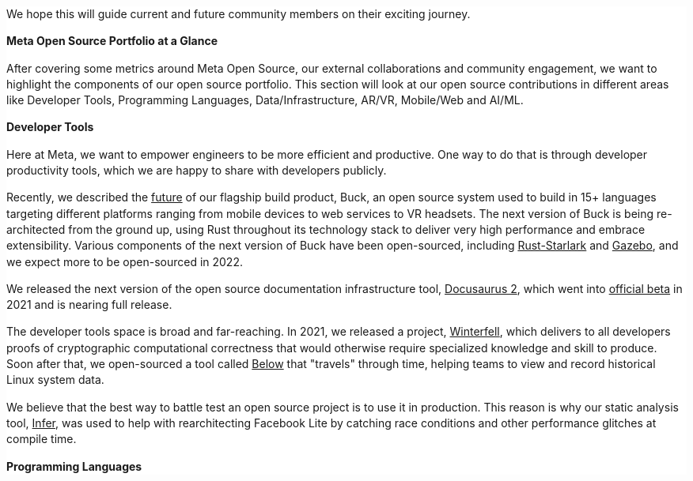 We hope this will guide current and future community members on their exciting journey.

**Meta Open Source Portfolio at a Glance**

After covering some metrics around Meta Open Source, our external collaborations and community engagement, we want to highlight the components of our open source portfolio. This section will look at our open source contributions in different areas like Developer Tools, Programming Languages, Data/Infrastructure, AR/VR, Mobile/Web and AI/ML.

**Developer Tools**

Here at Meta, we want to empower engineers to be more efficient and productive. One way to do that is through developer productivity tools, which we are happy to share with developers publicly.

Recently, we described the [future](https://developers.facebook.com/blog/post/2021/07/01/future-of-buck/) of our flagship build product, Buck, an open source system used to build in 15+ languages targeting different platforms ranging from mobile devices to web services to VR headsets. The next version of Buck is being re-architected from the ground up, using Rust throughout its technology stack to deliver very high performance and embrace extensibility. Various components of the next version of Buck have been open-sourced, including [Rust-Starlark](https://developers.facebook.com/blog/post/2021/04/08/rust-starlark-library/) and [Gazebo](https://l.facebook.com/l.php?u=https%3A%2F%2Fgithub.com%2Ffacebookincubator%2Fgazebo&h=AT3TqcjxBDRTVhFS7eNoeNOQF2MM5NgIbhlyMKJ-MF-6qSJpMx1PX8OnKAfnBYgb3pE665DmTAfdMOvfMwMBfJ5WLA43t9iUsLFliRAMYmit0IxzgPKTdKFLr9zi1jNVfUSh1ko-pD_FrWV9mAxdhVtJ2AMjUUo3_bIE8twA2cI), and we expect more to be open-sourced in 2022.

We released the next version of the open source documentation infrastructure tool, [Docusaurus 2](https://l.facebook.com/l.php?u=https%3A%2F%2Fdocusaurus.io%2F&h=AT2DuFJ81IekUYSjDSzAYHzmGTA0ec2KqTwFXdgtcth8V3ihtKOvJa5h5bOE6DQguyQibCj1Nf4G76mNKT4VE_V8QOYY_nKNPXf7aOAG5eMUIX9ODLGwDo_mV8bKcxPvPZQYtb9SYFrdGT-7Bk2xVxYl4SJCJB2BMlqllSxVouk), which went into [official beta](https://l.facebook.com/l.php?u=https%3A%2F%2Fdocusaurus.io%2Fblog%2F2021%2F05%2F12%2Fannouncing-docusaurus-two-beta&h=AT0V_xwgqd7Vus08cy7DltUSt_Q-nILtxEyixDUgAATLQJ7cQ5c5N-Bg8rwVpG1e7-9mOSVjDAYejc5AGyw5A-x46EA8tOo_Wu3Qou5h1KPeUzVm8bKMbRgklITOz1-WxERPs61xdhGWXxDWifix6nZEKcIyxiIkKrOleBqHvto) in 2021 and is nearing full release.

The developer tools space is broad and far-reaching. In 2021, we released a project, [Winterfell](https://l.facebook.com/l.php?u=https%3A%2F%2Fengineering.fb.com%2F2021%2F08%2F04%2Fopen-source%2Fwinterfell%2F&h=AT1CH1H_D1q0_RxG4r5PK8q5DZ-KwDS5i41Gx2ZR0gmH4CfvVxmWwlhl4cRLcyjcsel76DaK--W3DOlxeFiboGjz_v3PfWiXx3L_l-pQUiKyJfEJVXWLJoTU0OvdogDOSC2RFfjgE6rIGQRDp-Bema9kd_fwVE3wztrymtWvOXI), which delivers to all developers proofs of cryptographic computational correctness that would otherwise require specialized knowledge and skill to produce. Soon after that, we open-sourced a tool called [Below](https://developers.facebook.com/blog/post/2021/09/21/below-time-travelling-resource-monitoring-tool/) that "travels" through time, helping teams to view and record historical Linux system data.

We believe that the best way to battle test an open source project is to use it in production. This reason is why our static analysis tool, [Infer](https://developers.facebook.com/blog/post/2021/10/22/finding-modifications-to-immutable-data-structures-via-infer/), was used to help with rearchitecting Facebook Lite by catching race conditions and other performance glitches at compile time.

**Programming Languages**
